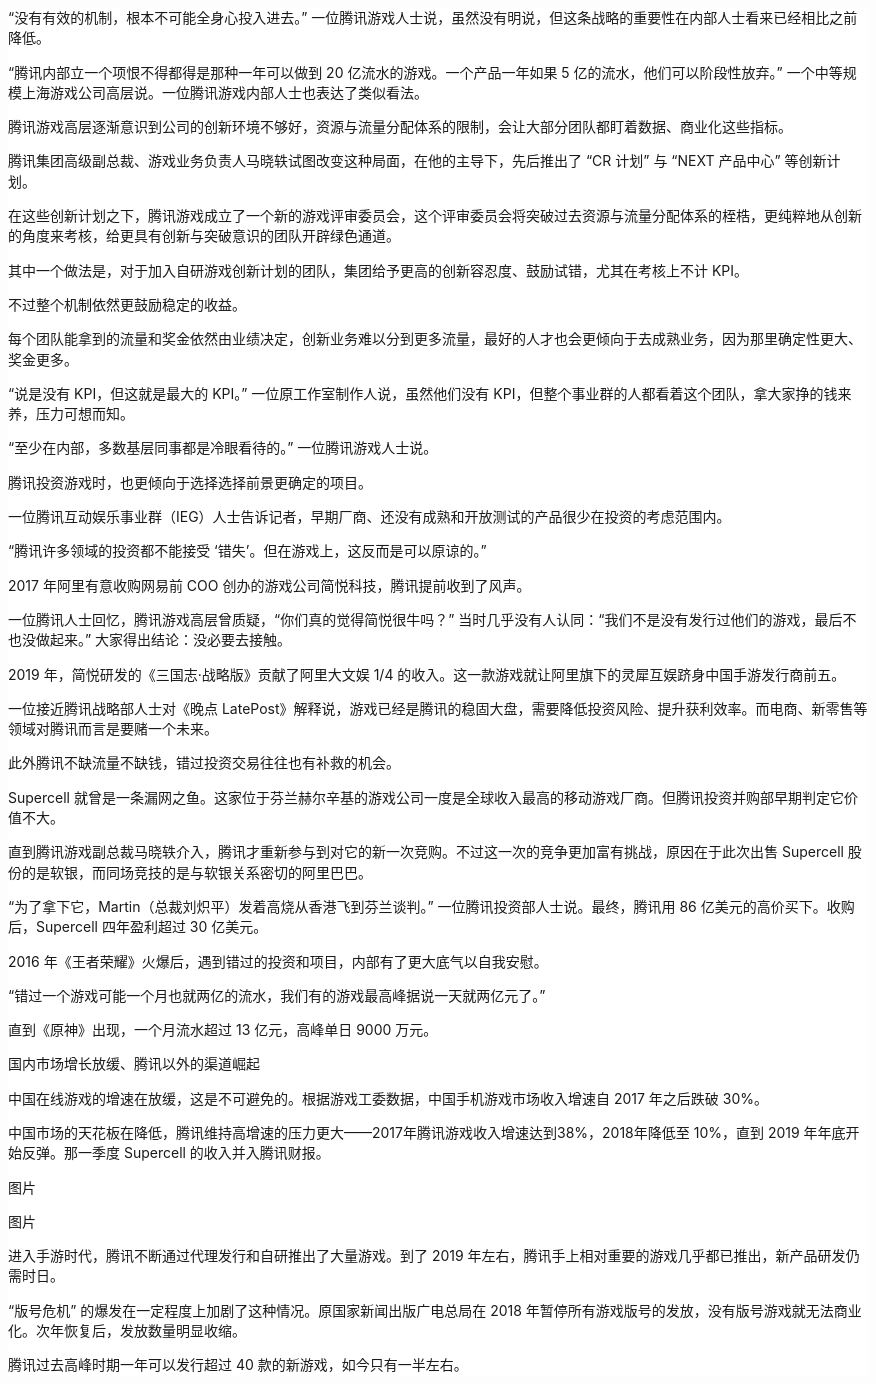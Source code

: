 “没有有效的机制，根本不可能全身心投入进去。” 一位腾讯游戏人士说，虽然没有明说，但这条战略的重要性在内部人士看来已经相比之前降低。

“腾讯内部立一个项恨不得都得是那种一年可以做到 20 亿流水的游戏。一个产品一年如果 5 亿的流水，他们可以阶段性放弃。” 一个中等规模上海游戏公司高层说。一位腾讯游戏内部人士也表达了类似看法。

腾讯游戏高层逐渐意识到公司的创新环境不够好，资源与流量分配体系的限制，会让大部分团队都盯着数据、商业化这些指标。

腾讯集团高级副总裁、游戏业务负责人马晓轶试图改变这种局面，在他的主导下，先后推出了 “CR 计划” 与 “NEXT 产品中心” 等创新计划。

在这些创新计划之下，腾讯游戏成立了一个新的游戏评审委员会，这个评审委员会将突破过去资源与流量分配体系的桎梏，更纯粹地从创新的角度来考核，给更具有创新与突破意识的团队开辟绿色通道。

其中一个做法是，对于加入自研游戏创新计划的团队，集团给予更高的创新容忍度、鼓励试错，尤其在考核上不计 KPI。

不过整个机制依然更鼓励稳定的收益。

每个团队能拿到的流量和奖金依然由业绩决定，创新业务难以分到更多流量，最好的人才也会更倾向于去成熟业务，因为那里确定性更大、奖金更多。

“说是没有 KPI，但这就是最大的 KPI。” 一位原工作室制作人说，虽然他们没有 KPI，但整个事业群的人都看着这个团队，拿大家挣的钱来养，压力可想而知。

“至少在内部，多数基层同事都是冷眼看待的。” 一位腾讯游戏人士说。

腾讯投资游戏时，也更倾向于选择选择前景更确定的项目。

一位腾讯互动娱乐事业群（IEG）人士告诉记者，早期厂商、还没有成熟和开放测试的产品很少在投资的考虑范围内。

“腾讯许多领域的投资都不能接受 ‘错失’。但在游戏上，这反而是可以原谅的。”

2017 年阿里有意收购网易前 COO 创办的游戏公司简悦科技，腾讯提前收到了风声。

一位腾讯人士回忆，腾讯游戏高层曾质疑，“你们真的觉得简悦很牛吗？” 当时几乎没有人认同：“我们不是没有发行过他们的游戏，最后不也没做起来。” 大家得出结论：没必要去接触。

2019 年，简悦研发的《三国志·战略版》贡献了阿里大文娱 1/4 的收入。这一款游戏就让阿里旗下的灵犀互娱跻身中国手游发行商前五。

一位接近腾讯战略部人士对《晚点 LatePost》解释说，游戏已经是腾讯的稳固大盘，需要降低投资风险、提升获利效率。而电商、新零售等领域对腾讯而言是要赌一个未来。

此外腾讯不缺流量不缺钱，错过投资交易往往也有补救的机会。

Supercell 就曾是一条漏网之鱼。这家位于芬兰赫尔辛基的游戏公司一度是全球收入最高的移动游戏厂商。但腾讯投资并购部早期判定它价值不大。

直到腾讯游戏副总裁马晓轶介入，腾讯才重新参与到对它的新一次竞购。不过这一次的竞争更加富有挑战，原因在于此次出售 Supercell 股份的是软银，而同场竞技的是与软银关系密切的阿里巴巴。

“为了拿下它，Martin（总裁刘炽平）发着高烧从香港飞到芬兰谈判。” 一位腾讯投资部人士说。最终，腾讯用 86 亿美元的高价买下。收购后，Supercell 四年盈利超过 30 亿美元。

2016 年《王者荣耀》火爆后，遇到错过的投资和项目，内部有了更大底气以自我安慰。

“错过一个游戏可能一个月也就两亿的流水，我们有的游戏最高峰据说一天就两亿元了。”

直到《原神》出现，一个月流水超过 13 亿元，高峰单日 9000 万元。


国内市场增长放缓、腾讯以外的渠道崛起


中国在线游戏的增速在放缓，这是不可避免的。根据游戏工委数据，中国手机游戏市场收入增速自 2017 年之后跌破 30%。

中国市场的天花板在降低，腾讯维持高增速的压力更大——2017年腾讯游戏收入增速达到38%，2018年降低至 10%，直到 2019 年年底开始反弹。那一季度 Supercell 的收入并入腾讯财报。

图片

图片

进入手游时代，腾讯不断通过代理发行和自研推出了大量游戏。到了 2019 年左右，腾讯手上相对重要的游戏几乎都已推出，新产品研发仍需时日。

“版号危机” 的爆发在一定程度上加剧了这种情况。原国家新闻出版广电总局在 2018 年暂停所有游戏版号的发放，没有版号游戏就无法商业化。次年恢复后，发放数量明显收缩。

腾讯过去高峰时期一年可以发行超过 40 款的新游戏，如今只有一半左右。
